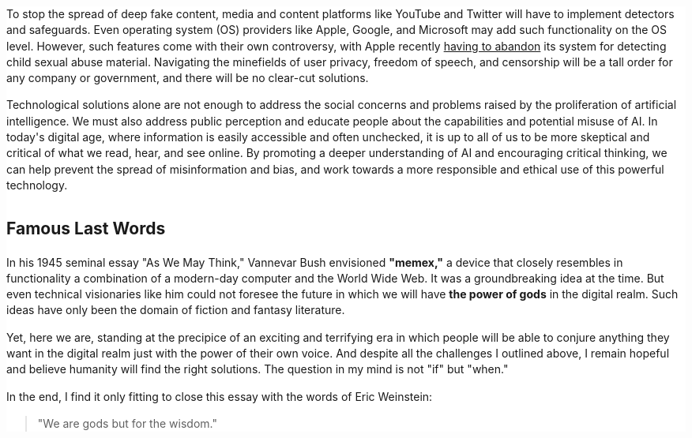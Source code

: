 To stop the spread of deep fake content, media and content platforms like YouTube and Twitter will have to implement detectors and safeguards. Even operating system (OS) providers like Apple, Google, and Microsoft may add such functionality on the OS level. However, such features come with their own controversy, with Apple recently [having to abandon](https://www.msn.com/en-us/news/technology/apple-abandons-controversial-plan-to-check-ios-devices-and-icloud-photos-for-child-abuse-imagery/ar-AA154e9D) its system for detecting child sexual abuse material. Navigating the minefields of user privacy, freedom of speech, and censorship will be a tall order for any company or government, and there will be no clear-cut solutions.

Technological solutions alone are not enough to address the social concerns and problems raised by the proliferation of artificial intelligence. We must also address public perception and educate people about the capabilities and potential misuse of AI. In today's digital age, where information is easily accessible and often unchecked, it is up to all of us to be more skeptical and critical of what we read, hear, and see online. By promoting a deeper understanding of AI and encouraging critical thinking, we can help prevent the spread of misinformation and bias, and work towards a more responsible and ethical use of this powerful technology.


## Famous Last Words

In his 1945 seminal essay "As We May Think," Vannevar Bush envisioned **"memex,"** a device that closely resembles in functionality a combination of a modern-day computer and the World Wide Web. It was a groundbreaking idea at the time. But even technical visionaries like him could not foresee the future in which we will have **the power of gods** in the digital realm. Such ideas have only been the domain of fiction and fantasy literature.

Yet, here we are, standing at the precipice of an exciting and terrifying era in which people will be able to conjure anything they want in the digital realm just with the power of their own voice. And despite all the challenges I outlined above, I remain hopeful and believe humanity will find the right solutions. The question in my mind is not "if" but "when."

In the end, I find it only fitting to close this essay with the words of Eric Weinstein:

> "We are gods but for the wisdom."
